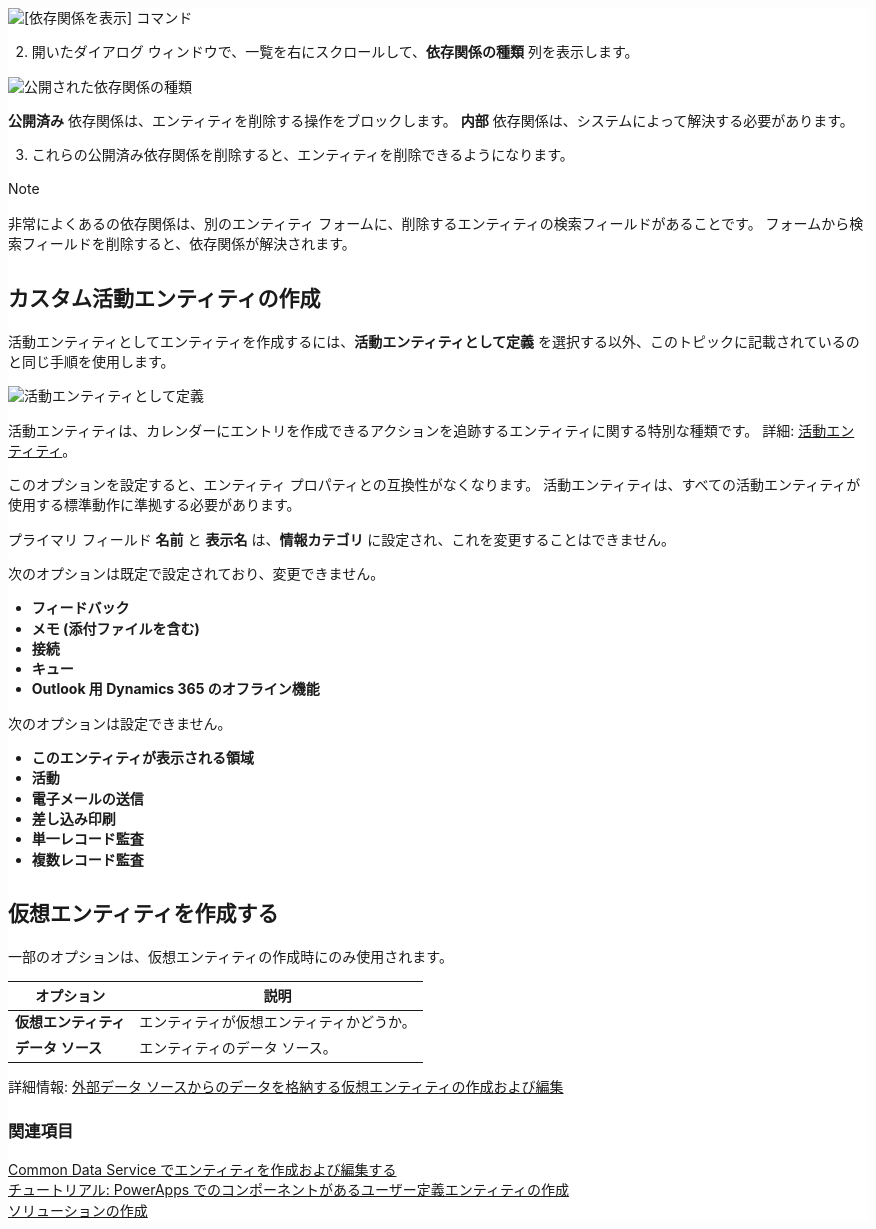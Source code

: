 ![[依存関係を表示] コマンド](media/entity-show-dependencies.png)

2. 開いたダイアログ ウィンドウで、一覧を右にスクロールして、**依存関係の種類** 列を表示します。

![公開された依存関係の種類](media/published-entity-dependency.png)

**公開済み** 依存関係は、エンティティを削除する操作をブロックします。 **内部** 依存関係は、システムによって解決する必要があります。  

3. これらの公開済み依存関係を削除すると、エンティティを削除できるようになります。

 > [!NOTE]
 > 非常によくあるの依存関係は、別のエンティティ フォームに、削除するエンティティの検索フィールドがあることです。 フォームから検索フィールドを削除すると、依存関係が解決されます。

## <a name="create-custom-activity-entity"></a>カスタム活動エンティティの作成

活動エンティティとしてエンティティを作成するには、**活動エンティティとして定義** を選択する以外、このトピックに記載されているのと同じ手順を使用します。

![活動エンティティとして定義](media/create-activity-entity-solution-explorer.png)

活動エンティティは、カレンダーにエントリを作成できるアクションを追跡するエンティティに関する特別な種類です。 詳細: [活動エンティティ](types-of-entities.md#activity-entities)。

このオプションを設定すると、エンティティ プロパティとの互換性がなくなります。 活動エンティティは、すべての活動エンティティが使用する標準動作に準拠する必要があります。

プライマリ フィールド **名前** と **表示名** は、**情報カテゴリ** に設定され、これを変更することはできません。

次のオプションは既定で設定されており、変更できません。

 - **フィードバック**
 - **メモ (添付ファイルを含む)**
 - **接続**
 - **キュー**
 - **Outlook 用 Dynamics 365 のオフライン機能**

次のオプションは設定できません。

- **このエンティティが表示される領域**
- **活動**
- **電子メールの送信**
- **差し込み印刷**
- **単一レコード監査**
- **複数レコード監査**

## <a name="create-a-virtual-entity"></a>仮想エンティティを作成する

一部のオプションは、仮想エンティティの作成時にのみ使用されます。

|オプション   |説明  |
|---------|---------|
|**仮想エンティティ**|エンティティが仮想エンティティかどうか。|
|**データ ソース**|エンティティのデータ ソース。|

詳細情報: [外部データ ソースからのデータを格納する仮想エンティティの作成および編集](create-edit-virtual-entities.md)

### <a name="see-also"></a>関連項目
[Common Data Service でエンティティを作成および編集する](create-edit-entities.md)<br />
[チュートリアル: PowerApps でのコンポーネントがあるユーザー定義エンティティの作成](/powerapps/maker/common-data-service/create-custom-entity)<br />
[ソリューションの作成](create-solution.md)
